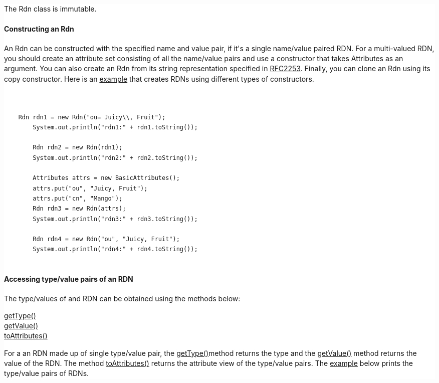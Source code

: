 The Rdn class is immutable.

#### Constructing an Rdn

An Rdn can be constructed with the specified name and value pair, if
it's a single name/value paired RDN. For a multi-valued RDN, you
should create an attribute set consisting of all the name/value pairs
and use a constructor that takes Attributes as an argument.
You can also create an Rdn from its string representation
specified in [RFC2253](http://ietf.org/rfc/rfc2253.txt). Finally, you can clone an Rdn using its
copy constructor. Here is an [example](examples/RdnConstructors.java)
that creates RDNs using different types of constructors.

```

    
	Rdn rdn1 = new Rdn("ou= Juicy\\, Fruit");
        System.out.println("rdn1:" + rdn1.toString());

        Rdn rdn2 = new Rdn(rdn1);
        System.out.println("rdn2:" + rdn2.toString());

        Attributes attrs = new BasicAttributes();
        attrs.put("ou", "Juicy, Fruit");
        attrs.put("cn", "Mango");
        Rdn rdn3 = new Rdn(attrs);
        System.out.println("rdn3:" + rdn3.toString());

        Rdn rdn4 = new Rdn("ou", "Juicy, Fruit");
        System.out.println("rdn4:" + rdn4.toString());
    
```

#### Accessing type/value pairs of an RDN

The type/values of and RDN can be obtained using the methods below:

[getType()](http://download.oracle.com/javase/7/docs/api/javax/naming/ldap/Rdn.html#getType()
)  
[getValue()](http://download.oracle.com/javase/7/docs/api/javax/naming/ldap/Rdn.html#getValue()
)  
[toAttributes()](http://download.oracle.com/javase/7/docs/api/javax/naming/ldap/Rdn.html#toAttributes()
)

For a an RDN made up of single type/value pair, the
[getType()](http://download.oracle.com/javase/7/docs/api/javax/naming/ldap/Rdn.html#getType()
)method returns the type and the
[getValue()](http://download.oracle.com/javase/7/docs/api/javax/naming/ldap/Rdn.html#getValue()
) method returns the value of the RDN.
The method
[toAttributes()](http://download.oracle.com/javase/7/docs/api/javax/naming/ldap/Rdn.html#toAttributes()
) returns the attribute view of the type/value pairs.
The [example](examples/RdnGetters.java) below prints the
type/value pairs of RDNs.
